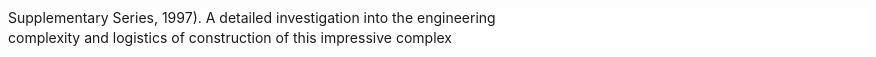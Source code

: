 Supplementary Series, 1997). A detailed investigation into the engineering  
complexity and logistics of construction of this impressive complex